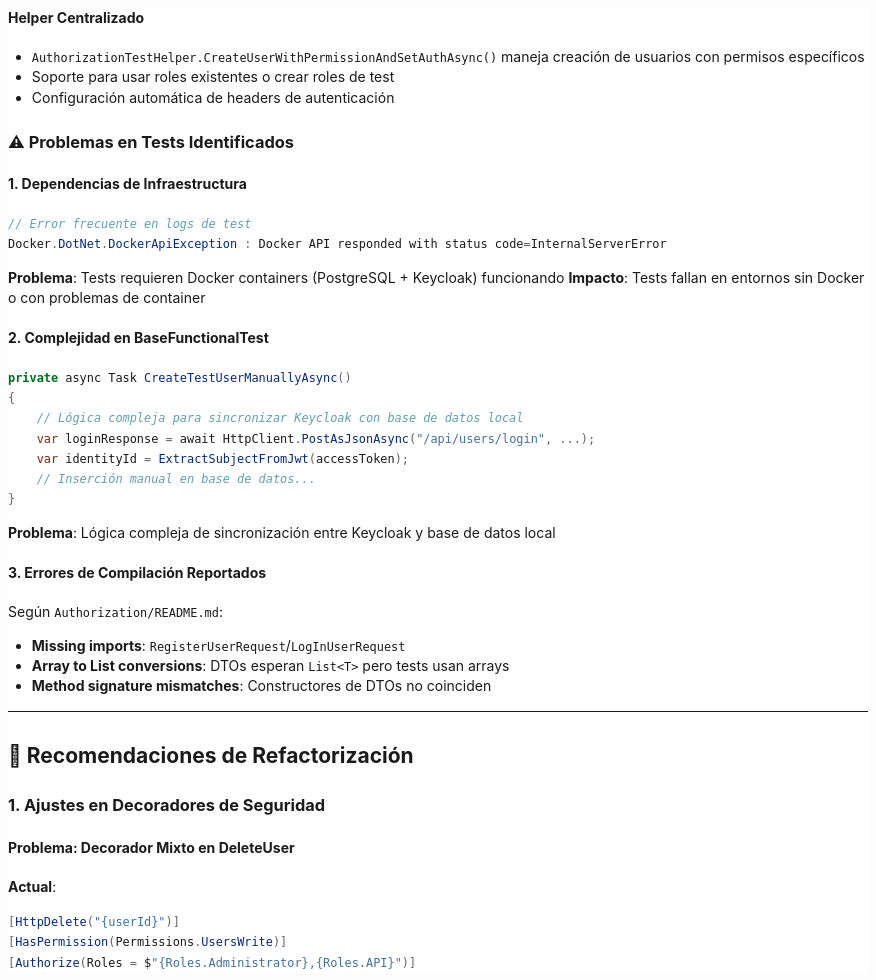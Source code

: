 #### Helper Centralizado

- `AuthorizationTestHelper.CreateUserWithPermissionAndSetAuthAsync()` maneja creación de usuarios con permisos específicos
- Soporte para usar roles existentes o crear roles de test
- Configuración automática de headers de autenticación

### ⚠️ Problemas en Tests Identificados

#### 1. Dependencias de Infraestructura

```csharp
// Error frecuente en logs de test
Docker.DotNet.DockerApiException : Docker API responded with status code=InternalServerError
```

**Problema**: Tests requieren Docker containers (PostgreSQL + Keycloak) funcionando
**Impacto**: Tests fallan en entornos sin Docker o con problemas de container

#### 2. Complejidad en BaseFunctionalTest

```csharp
private async Task CreateTestUserManuallyAsync()
{
    // Lógica compleja para sincronizar Keycloak con base de datos local
    var loginResponse = await HttpClient.PostAsJsonAsync("/api/users/login", ...);
    var identityId = ExtractSubjectFromJwt(accessToken);
    // Inserción manual en base de datos...
}
```

**Problema**: Lógica compleja de sincronización entre Keycloak y base de datos local

#### 3. Errores de Compilación Reportados

Según `Authorization/README.md`:

- **Missing imports**: `RegisterUserRequest`/`LogInUserRequest`
- **Array to List conversions**: DTOs esperan `List<T>` pero tests usan arrays
- **Method signature mismatches**: Constructores de DTOs no coinciden

---

## 🔧 Recomendaciones de Refactorización

### 1. Ajustes en Decoradores de Seguridad

#### Problema: Decorador Mixto en DeleteUser

**Actual**:

```csharp
[HttpDelete("{userId}")]
[HasPermission(Permissions.UsersWrite)]
[Authorize(Roles = $"{Roles.Administrator},{Roles.API}")]
```
